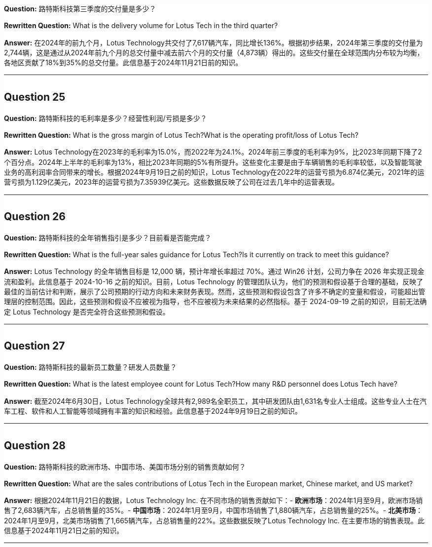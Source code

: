 **Question:** 路特斯科技第三季度的交付量是多少？

**Rewritten Question:** What is the delivery volume for Lotus Tech in the third quarter?

**Answer:** 在2024年的前九个月，Lotus Technology共交付了7,617辆汽车，同比增长136%。根据初步结果，2024年第三季度的交付量为2,744辆，这是通过从2024年前九个月的总交付量中减去前六个月的交付量（4,873辆）得出的。这些交付量在全球范围内分布较为均衡，各地区贡献了18%到35%的总交付量。此信息基于2024年11月21日前的知识。

---

## Question 25

**Question:** 路特斯科技的毛利率是多少？经营性利润/亏损是多少？

**Rewritten Question:** What is the gross margin of Lotus Tech?What is the operating profit/loss of Lotus Tech?

**Answer:** Lotus Technology在2023年的毛利率为15.0%，而2022年为24.1%。2024年前三季度的毛利率为9%，比2023年同期下降了2个百分点。2024年上半年的毛利率为13%，相比2023年同期的5%有所提升。这些变化主要是由于车辆销售的毛利率较低，以及智能驾驶业务的高利润率合同带来的增长。根据2024年9月19日之前的知识，Lotus Technology在2022年的运营亏损为6.874亿美元，2021年的运营亏损为1.129亿美元，2023年的运营亏损为7.35939亿美元。这些数据反映了公司在过去几年中的运营表现。

---

## Question 26

**Question:** 路特斯科技的全年销售指引是多少？目前看是否能完成？

**Rewritten Question:** What is the full-year sales guidance for Lotus Tech?Is it currently on track to meet this guidance?

**Answer:** Lotus Technology 的全年销售目标是 12,000 辆，预计年增长率超过 70%。通过 Win26 计划，公司力争在 2026 年实现正现金流和盈利。此信息基于 2024-10-16 之前的知识。目前，Lotus Technology 的管理团队认为，他们的预测和假设基于合理的基础，反映了最佳的当前估计和判断，展示了公司预期的行动方向和未来财务表现。然而，这些预测和假设包含了许多不确定的变量和假设，可能超出管理层的控制范围。因此，这些预测和假设不应被视为指导，也不应被视为未来结果的必然指标。基于 2024-09-19 之前的知识，目前无法确定 Lotus Technology 是否完全符合这些预测和假设。

---

## Question 27

**Question:** 路特斯科技的最新员工数量？研发人员数量？

**Rewritten Question:** What is the latest employee count for Lotus Tech?How many R&D personnel does Lotus Tech have?

**Answer:** 截至2024年6月30日，Lotus Technology全球共有2,989名全职员工，其中研发团队由1,631名专业人士组成。这些专业人士在汽车工程、软件和人工智能等领域拥有丰富的知识和经验。此信息基于2024年9月19日之前的知识。

---

## Question 28

**Question:** 路特斯科技的欧洲市场、中国市场、美国市场分别的销售贡献如何？

**Rewritten Question:** What are the sales contributions of Lotus Tech in the European market, Chinese market, and US market?

**Answer:** 根据2024年11月21日的数据，Lotus Technology Inc. 在不同市场的销售贡献如下：- **欧洲市场**：2024年1月至9月，欧洲市场销售了2,683辆汽车，占总销售量的35%。- **中国市场**：2024年1月至9月，中国市场销售了1,880辆汽车，占总销售量的25%。- **北美市场**：2024年1月至9月，北美市场销售了1,665辆汽车，占总销售量的22%。这些数据反映了Lotus Technology Inc. 在主要市场的销售表现。此信息基于2024年11月21日之前的知识。

---